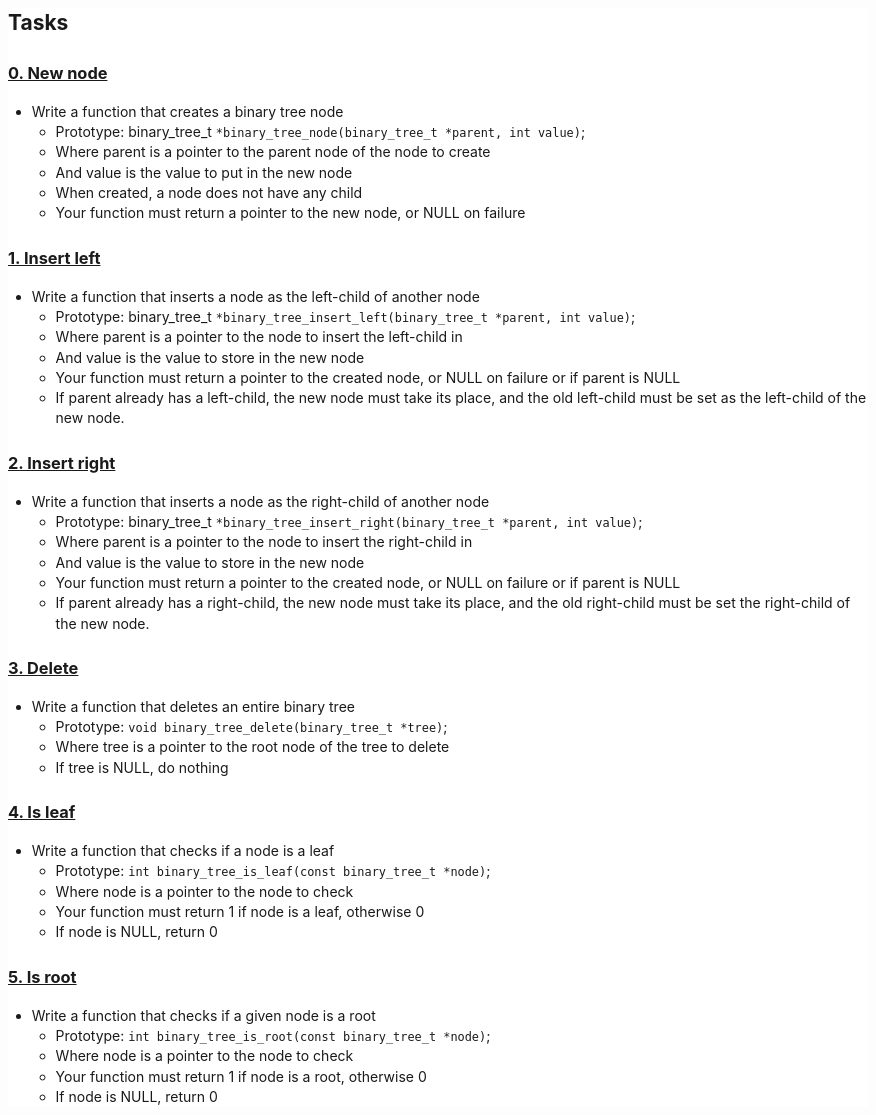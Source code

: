 
## Tasks

### [0. New node](./0-binary_tree_node.c)
* Write a function that creates a binary tree node
  * Prototype: binary_tree_t ```*binary_tree_node(binary_tree_t *parent, int value)```;
  * Where parent is a pointer to the parent node of the node to create
  * And value is the value to put in the new node
  * When created, a node does not have any child
  * Your function must return a pointer to the new node, or NULL on failure

### [1. Insert left](./1-binary_tree_insert_left.c)
* Write a function that inserts a node as the left-child of another node
  * Prototype: binary_tree_t ```*binary_tree_insert_left(binary_tree_t *parent, int value)```;
  * Where parent is a pointer to the node to insert the left-child in
  * And value is the value to store in the new node
  * Your function must return a pointer to the created node, or NULL on failure or if parent is NULL
  * If parent already has a left-child, the new node must take its place, and the old left-child must be set as the left-child of the new node.

### [2. Insert right](./2-binary_tree_insert_right.c)
* Write a function that inserts a node as the right-child of another node
  * Prototype: binary_tree_t ```*binary_tree_insert_right(binary_tree_t *parent, int value)```;
  * Where parent is a pointer to the node to insert the right-child in
  * And value is the value to store in the new node
  * Your function must return a pointer to the created node, or NULL on failure or if parent is NULL
  * If parent already has a right-child, the new node must take its place, and the old right-child must be set the right-child of the new node.

### [3. Delete](./3-binary_tree_delete.c)
* Write a function that deletes an entire binary tree
  * Prototype: ```void binary_tree_delete(binary_tree_t *tree)```;
  * Where tree is a pointer to the root node of the tree to delete
  * If tree is NULL, do nothing

### [4. Is leaf](./4-binary_tree_is_leaf.c)
* Write a function that checks if a node is a leaf
  * Prototype: ```int binary_tree_is_leaf(const binary_tree_t *node)```;
  * Where node is a pointer to the node to check
  * Your function must return 1 if node is a leaf, otherwise 0
  * If node is NULL, return 0

### [5. Is root](./5-binary_tree_is_root.c)
* Write a function that checks if a given node is a root
  * Prototype: ```int binary_tree_is_root(const binary_tree_t *node)```;
  * Where node is a pointer to the node to check
  * Your function must return 1 if node is a root, otherwise 0
  * If node is NULL, return 0
